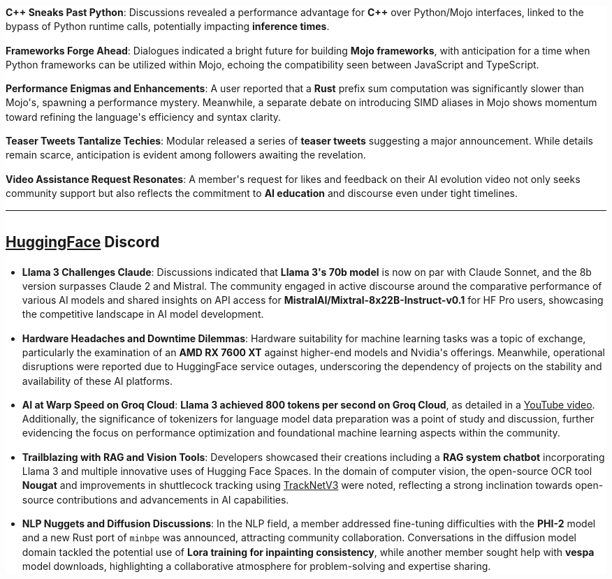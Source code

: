 **C++ Sneaks Past Python**: Discussions revealed a performance advantage for **C++** over Python/Mojo interfaces, linked to the bypass of Python runtime calls, potentially impacting **inference times**.

**Frameworks Forge Ahead**: Dialogues indicated a bright future for building **Mojo frameworks**, with anticipation for a time when Python frameworks can be utilized within Mojo, echoing the compatibility seen between JavaScript and TypeScript.

**Performance Enigmas and Enhancements**: A user reported that a **Rust** prefix sum computation was significantly slower than Mojo's, spawning a performance mystery. Meanwhile, a separate debate on introducing SIMD aliases in Mojo shows momentum toward refining the language's efficiency and syntax clarity.

**Teaser Tweets Tantalize Techies**: Modular released a series of **teaser tweets** suggesting a major announcement. While details remain scarce, anticipation is evident among followers awaiting the revelation.

**Video Assistance Request Resonates**: A member's request for likes and feedback on their AI evolution video not only seeks community support but also reflects the commitment to **AI education** and discourse even under tight timelines.



---



## [HuggingFace](https://discord.com/channels/879548962464493619) Discord

- **Llama 3 Challenges Claude**: Discussions indicated that **Llama 3's 70b model** is now on par with Claude Sonnet, and the 8b version surpasses Claude 2 and Mistral. The community engaged in active discourse around the comparative performance of various AI models and shared insights on API access for **MistralAI/Mixtral-8x22B-Instruct-v0.1** for HF Pro users, showcasing the competitive landscape in AI model development.

- **Hardware Headaches and Downtime Dilemmas**: Hardware suitability for machine learning tasks was a topic of exchange, particularly the examination of an **AMD RX 7600 XT** against higher-end models and Nvidia's offerings. Meanwhile, operational disruptions were reported due to HuggingFace service outages, underscoring the dependency of projects on the stability and availability of these AI platforms.

- **AI at Warp Speed on Groq Cloud**: **Llama 3 achieved 800 tokens per second on Groq Cloud**, as detailed in a [YouTube video](https://www.youtube.com/watch?v=Z-JHgFs5BE0). Additionally, the significance of tokenizers for language model data preparation was a point of study and discussion, further evidencing the focus on performance optimization and foundational machine learning aspects within the community.

- **Trailblazing with RAG and Vision Tools**: Developers showcased their creations including a **RAG system chatbot** incorporating Llama 3 and multiple innovative uses of Hugging Face Spaces. In the domain of computer vision, the open-source OCR tool **Nougat** and improvements in shuttlecock tracking using [TrackNetV3](https://github.com/qaz812345/TrackNetV3) were noted, reflecting a strong inclination towards open-source contributions and advancements in AI capabilities.

- **NLP Nuggets and Diffusion Discussions**: In the NLP field, a member addressed fine-tuning difficulties with the **PHI-2** model and a new Rust port of `minbpe` was announced, attracting community collaboration. Conversations in the diffusion model domain tackled the potential use of **Lora training for inpainting consistency**, while another member sought help with **vespa** model downloads, highlighting a collaborative atmosphere for problem-solving and expertise sharing.

